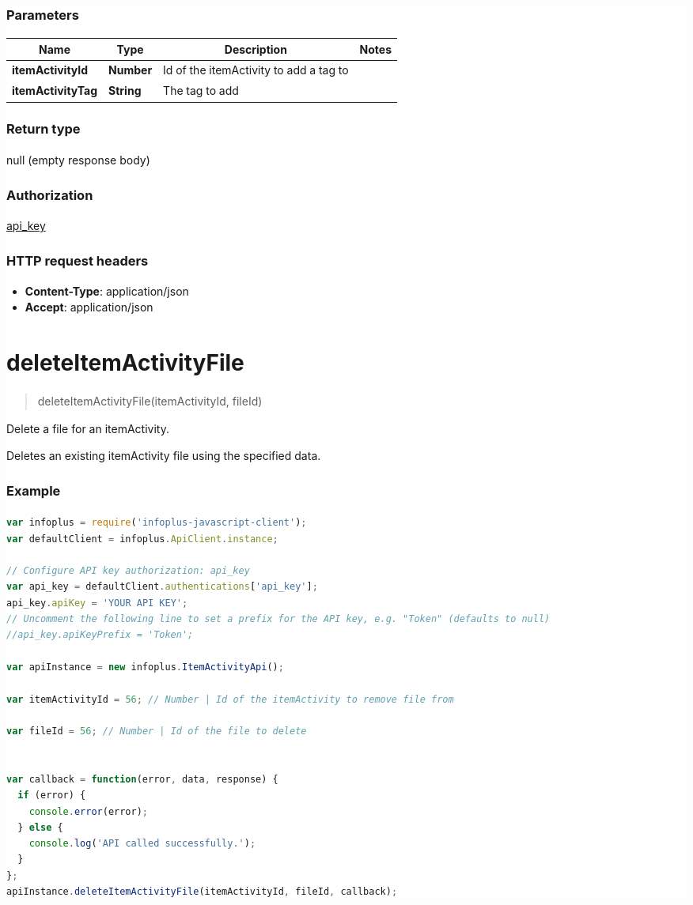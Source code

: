 ### Parameters

Name | Type | Description  | Notes
------------- | ------------- | ------------- | -------------
 **itemActivityId** | **Number**| Id of the itemActivity to add a tag to | 
 **itemActivityTag** | **String**| The tag to add | 

### Return type

null (empty response body)

### Authorization

[api_key](../README.md#api_key)

### HTTP request headers

 - **Content-Type**: application/json
 - **Accept**: application/json

<a name="deleteItemActivityFile"></a>
# **deleteItemActivityFile**
> deleteItemActivityFile(itemActivityId, fileId)

Delete a file for an itemActivity.

Deletes an existing itemActivity file using the specified data.

### Example
```javascript
var infoplus = require('infoplus-javascript-client');
var defaultClient = infoplus.ApiClient.instance;

// Configure API key authorization: api_key
var api_key = defaultClient.authentications['api_key'];
api_key.apiKey = 'YOUR API KEY';
// Uncomment the following line to set a prefix for the API key, e.g. "Token" (defaults to null)
//api_key.apiKeyPrefix = 'Token';

var apiInstance = new infoplus.ItemActivityApi();

var itemActivityId = 56; // Number | Id of the itemActivity to remove file from

var fileId = 56; // Number | Id of the file to delete


var callback = function(error, data, response) {
  if (error) {
    console.error(error);
  } else {
    console.log('API called successfully.');
  }
};
apiInstance.deleteItemActivityFile(itemActivityId, fileId, callback);
```
